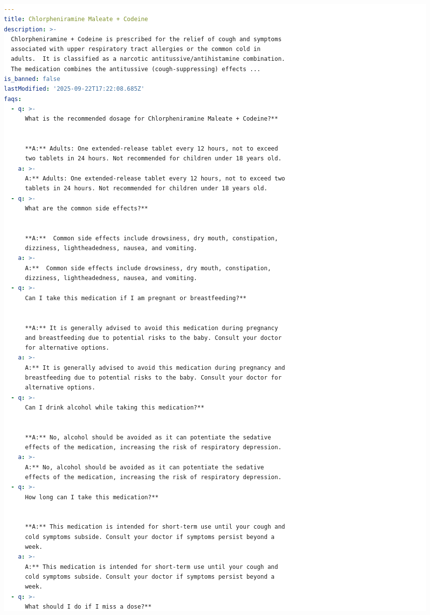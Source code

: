 ```yaml
---
title: Chlorpheniramine Maleate + Codeine
description: >-
  Chlorpheniramine + Codeine is prescribed for the relief of cough and symptoms
  associated with upper respiratory tract allergies or the common cold in
  adults.  It is classified as a narcotic antitussive/antihistamine combination.
  The medication combines the antitussive (cough-suppressing) effects ...
is_banned: false
lastModified: '2025-09-22T17:22:08.685Z'
faqs:
  - q: >-
      What is the recommended dosage for Chlorpheniramine Maleate + Codeine?**


      **A:** Adults: One extended-release tablet every 12 hours, not to exceed
      two tablets in 24 hours. Not recommended for children under 18 years old.
    a: >-
      A:** Adults: One extended-release tablet every 12 hours, not to exceed two
      tablets in 24 hours. Not recommended for children under 18 years old.
  - q: >-
      What are the common side effects?**


      **A:**  Common side effects include drowsiness, dry mouth, constipation,
      dizziness, lightheadedness, nausea, and vomiting.
    a: >-
      A:**  Common side effects include drowsiness, dry mouth, constipation,
      dizziness, lightheadedness, nausea, and vomiting.
  - q: >-
      Can I take this medication if I am pregnant or breastfeeding?**


      **A:** It is generally advised to avoid this medication during pregnancy
      and breastfeeding due to potential risks to the baby. Consult your doctor
      for alternative options.
    a: >-
      A:** It is generally advised to avoid this medication during pregnancy and
      breastfeeding due to potential risks to the baby. Consult your doctor for
      alternative options.
  - q: >-
      Can I drink alcohol while taking this medication?**


      **A:** No, alcohol should be avoided as it can potentiate the sedative
      effects of the medication, increasing the risk of respiratory depression.
    a: >-
      A:** No, alcohol should be avoided as it can potentiate the sedative
      effects of the medication, increasing the risk of respiratory depression.
  - q: >-
      How long can I take this medication?**


      **A:** This medication is intended for short-term use until your cough and
      cold symptoms subside. Consult your doctor if symptoms persist beyond a
      week.
    a: >-
      A:** This medication is intended for short-term use until your cough and
      cold symptoms subside. Consult your doctor if symptoms persist beyond a
      week.
  - q: >-
      What should I do if I miss a dose?**


```